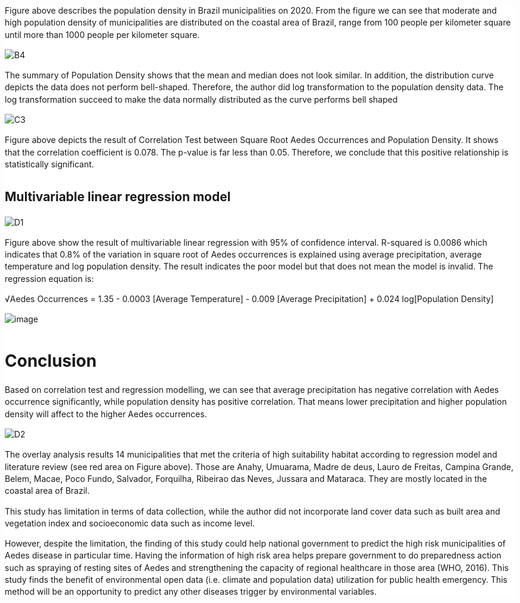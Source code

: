 Figure above describes the population density in Brazil municipalities on 2020. From the figure we can see that moderate and high population density of municipalities are distributed on the coastal area of Brazil, range from 100 people per kilometer square until more than 1000 people per kilometer square.

![B4](https://github.com/user-attachments/assets/49750ac3-ebb5-4921-b2c1-15e25c52c4ef)

The summary of Population Density shows that the mean and median does not look similar. In addition, the distribution curve depicts the data does not perform bell-shaped. Therefore, the author did log transformation to the population density data. The log transformation succeed to make the data normally distributed as the curve performs bell shaped

![C3](https://github.com/user-attachments/assets/542027b7-6ddb-4d4a-a693-8a2295e30c56)

Figure above depicts the result of Correlation Test between Square Root Aedes Occurrences and Population Density. It shows that the correlation coefficient is 0.078. The p-value is far less than 0.05. Therefore, we conclude that this positive relationship is statistically significant.

## Multivariable linear regression model

![D1](https://github.com/user-attachments/assets/62ea43a5-386e-418c-9334-69a8461b3d35)

Figure above show the result of multivariable linear regression with 95% of confidence interval. R-squared is 0.0086 which indicates that 0.8% of the variation in square root of Aedes occurrences is explained using average precipitation, average temperature and log population density. The result indicates the poor model but that does not mean the model is invalid. The regression equation is:

√Aedes  Occurrences = 1.35 - 0.0003 [Average Temperature] - 0.009 [Average Precipitation] + 0.024 log⁡[Population Density]


![image](https://github.com/user-attachments/assets/7caab82e-c031-407d-8687-9a35755bf97b)

# Conclusion

Based on correlation test and regression modelling, we can see that average precipitation has negative correlation with Aedes occurrence significantly, while population density has positive correlation. That means lower precipitation and higher population density will affect to the higher Aedes occurrences. 

![D2](https://github.com/user-attachments/assets/fbf376d1-f73b-4f79-bbbe-904450b1f2de)

The overlay analysis results 14 municipalities that met the criteria of high suitability habitat according to regression model and literature review (see red area on Figure above). Those are Anahy, Umuarama, Madre de deus, Lauro de Freitas, Campina Grande, Belem, Macae, Poco Fundo, Salvador, Forquilha, Ribeirao das Neves, Jussara and Mataraca. They are mostly located in the coastal area of Brazil.

This study has limitation in terms of data collection, while the author did not incorporate land cover data such as built area and vegetation index and socioeconomic data such as income level.

However, despite the limitation, the finding of this study could help national government to predict the high risk municipalities of Aedes disease in particular time. Having the information of high risk area helps prepare government to do preparedness action such as spraying of resting sites of Aedes and strengthening the capacity of regional healthcare in those area (WHO, 2016). This study finds the benefit of environmental open data (i.e. climate and population data) utilization for public health emergency. This method will be an opportunity to predict any other diseases trigger by environmental variables.
